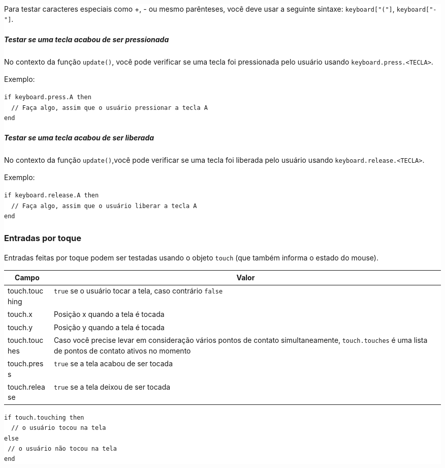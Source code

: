 Para testar caracteres especiais como +, - ou mesmo parênteses, você deve usar a seguinte sintaxe: `keyboard["("]`, `keyboard["-"]`.

##### Testar se uma tecla acabou de ser pressionada

No contexto da função `update()`, você pode verificar se uma tecla foi pressionada pelo usuário usando `keyboard.press.<TECLA>`.

Exemplo:

```
if keyboard.press.A then
  // Faça algo, assim que o usuário pressionar a tecla A
end
```

##### Testar se uma tecla acabou de ser liberada
No contexto da função `update()`,você pode verificar se uma tecla foi liberada pelo usuário usando `keyboard.release.<TECLA>`.

Exemplo:

```
if keyboard.release.A then
  // Faça algo, assim que o usuário liberar a tecla A
end
```



### Entradas por toque

Entradas feitas por toque podem ser testadas usando o objeto `touch` (que também informa o estado do mouse).


|Campo|Valor|
|-|-|
|touch.touching|`true` se o usuário tocar a tela, caso contrário `false`|
|touch.x|Posição x quando a tela é tocada|
|touch.y|Posição y quando a tela é tocada|
|touch.touches|Caso você precise levar em consideração vários pontos de contato simultaneamente, `touch.touches` é uma lista de pontos de contato ativos no momento|
|touch.press|`true` se a tela acabou de ser tocada|
|touch.release|`true` se a tela deixou de ser tocada|

```
if touch.touching then
  // o usuário tocou na tela
else
 // o usuário não tocou na tela
end
```
